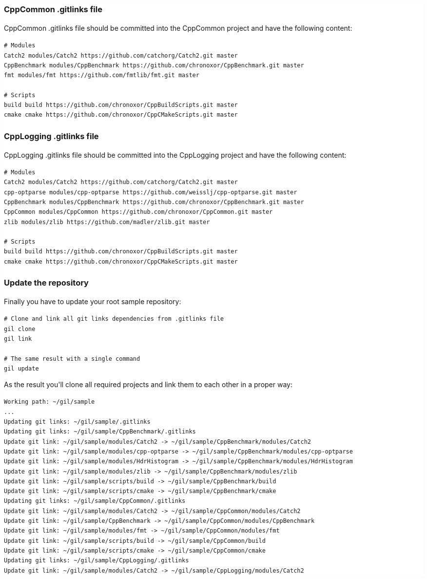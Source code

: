 ### CppCommon .gitlinks file
CppCommon .gitlinks file should be committed into the CppCommon project and
have the following content:
```shell
# Modules
Catch2 modules/Catch2 https://github.com/catchorg/Catch2.git master
CppBenchmark modules/CppBenchmark https://github.com/chronoxor/CppBenchmark.git master
fmt modules/fmt https://github.com/fmtlib/fmt.git master

# Scripts
build build https://github.com/chronoxor/CppBuildScripts.git master
cmake cmake https://github.com/chronoxor/CppCMakeScripts.git master
```

### CppLogging .gitlinks file
CppLogging .gitlinks file should be committed into the CppLogging project and
have the following content:
```shell
# Modules
Catch2 modules/Catch2 https://github.com/catchorg/Catch2.git master
cpp-optparse modules/cpp-optparse https://github.com/weisslj/cpp-optparse.git master
CppBenchmark modules/CppBenchmark https://github.com/chronoxor/CppBenchmark.git master
CppCommon modules/CppCommon https://github.com/chronoxor/CppCommon.git master
zlib modules/zlib https://github.com/madler/zlib.git master

# Scripts
build build https://github.com/chronoxor/CppBuildScripts.git master
cmake cmake https://github.com/chronoxor/CppCMakeScripts.git master
```

### Update the repository
Finally you have to update your root sample repository:
```shell
# Clone and link all git links dependencies from .gitlinks file
gil clone
gil link

# The same result with a single command
gil update
```

As the result you'll clone all required projects and link them to each other
in a proper way:
```shell
Working path: ~/gil/sample
...
Updating git links: ~/gil/sample/.gitlinks
Updating git links: ~/gil/sample/CppBenchmark/.gitlinks
Update git link: ~/gil/sample/modules/Catch2 -> ~/gil/sample/CppBenchmark/modules/Catch2
Update git link: ~/gil/sample/modules/cpp-optparse -> ~/gil/sample/CppBenchmark/modules/cpp-optparse
Update git link: ~/gil/sample/modules/HdrHistogram -> ~/gil/sample/CppBenchmark/modules/HdrHistogram
Update git link: ~/gil/sample/modules/zlib -> ~/gil/sample/CppBenchmark/modules/zlib
Update git link: ~/gil/sample/scripts/build -> ~/gil/sample/CppBenchmark/build
Update git link: ~/gil/sample/scripts/cmake -> ~/gil/sample/CppBenchmark/cmake
Updating git links: ~/gil/sample/CppCommon/.gitlinks
Update git link: ~/gil/sample/modules/Catch2 -> ~/gil/sample/CppCommon/modules/Catch2
Update git link: ~/gil/sample/CppBenchmark -> ~/gil/sample/CppCommon/modules/CppBenchmark
Update git link: ~/gil/sample/modules/fmt -> ~/gil/sample/CppCommon/modules/fmt
Update git link: ~/gil/sample/scripts/build -> ~/gil/sample/CppCommon/build
Update git link: ~/gil/sample/scripts/cmake -> ~/gil/sample/CppCommon/cmake
Updating git links: ~/gil/sample/CppLogging/.gitlinks
Update git link: ~/gil/sample/modules/Catch2 -> ~/gil/sample/CppLogging/modules/Catch2
```
